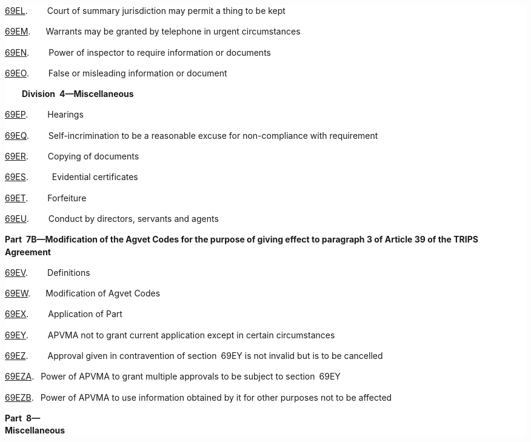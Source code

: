 [69EL](#69EL).     Court of summary jurisdiction may permit a thing to be kept<span style="mso-tab-count: 1 dotted">            </span>

[69EM](#69EM).    Warrants may be granted by telephone in urgent circumstances<span style="mso-tab-count: 1 dotted">         </span>

[69EN](#69EN).     Power of inspector to require information or documents<span style="mso-tab-count: 1 dotted">                    </span>

[69EO](#69EO).     False or misleading information or document<span style="mso-tab-count: 1 dotted">                                      </span>

    **Division 4—Miscellaneous<span style="mso-tab-count: 1">                                                                                        </span>**

[69EP](#69EP).     Hearings<span style="mso-tab-count: 1 dotted">                                                                                               </span>

[69EQ](#69EQ).     Self-incrimination to be a reasonable excuse for non-compliance with requirement<span style="mso-tab-count: 1">                </span>

[69ER](#69ER).     Copying of documents<span style="mso-tab-count: 1 dotted">                                                                        </span>

[69ES](#69ES).      Evidential certificates<span style="mso-tab-count: 1 dotted">                                                                           </span>

[69ET](#69ET).     Forfeiture<span style="mso-tab-count: 1 dotted">                                                                                             </span>

[69EU](#69EU).     Conduct by directors, servants and agents<span style="mso-tab-count: 1 dotted">                                          </span>

**Part 7B—Modification of the Agvet Codes for the purpose of giving effect to paragraph 3 of Article 39 of the TRIPS Agreement<span style="mso-tab-count: 1">                                                                                      </span>**

[69EV](#69EV).     Definitions<span style="mso-tab-count: 1 dotted">                                                                                           </span>

[69EW](#69EW).    Modification of Agvet Codes<span style="mso-tab-count: 1 dotted">                                                              </span>

[69EX](#69EX).     Application of Part<span style="mso-tab-count: 1 dotted">                                                                              </span>

[69EY](#69EY).     APVMA not to grant current application except in certain circumstances<span style="mso-tab-count: 1">             </span>

[69EZ](#69EZ).     Approval given in contravention of section 69EY is not invalid but is to be cancelled<span style="mso-tab-count: 1">           </span>

[69EZA](#69EZA).  Power of APVMA to grant multiple approvals to be subject to section 69EY<span style="mso-tab-count: 1">      </span>

[69EZB](#69EZB).  Power of APVMA to use information obtained by it for other purposes not to be affected<span style="mso-tab-count: 1"> </span>

**Part 8—Miscellaneous<span style="mso-tab-count: 1">                                                                                                         </span>**
